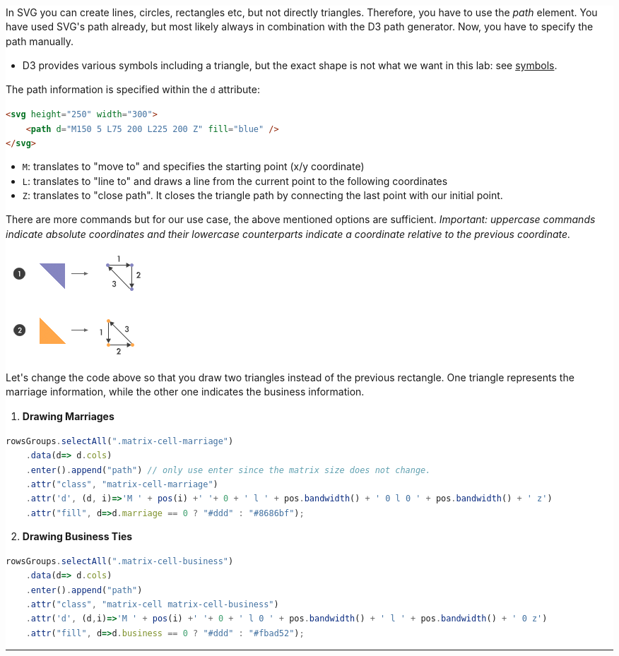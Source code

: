 In SVG you can create lines, circles, rectangles etc, but not directly triangles. Therefore, you have to use the *path* element. You have used SVG's path already, but most likely always in combination with the D3 path generator. Now, you have to specify the path manually.

* D3 provides various symbols including a triangle, but the exact shape is not what we want in this lab: see [symbols](https://github.com/d3/d3-shape#symbol).

The path information is specified within the ```d``` attribute:

```html
<svg height="250" width="300">
    <path d="M150 5 L75 200 L225 200 Z" fill="blue" />
</svg>
```

- ```M```: translates to "move to" and specifies the starting point (x/y coordinate)
- ```L```: translates to "line to" and draws a line from the current point to the following coordinates
- ```Z```: translates to "close path". It closes the triangle path by connecting the last point with our initial point.

There are more commands but for our use case, the above mentioned options are sufficient. *Important: uppercase commands indicate absolute coordinates and their lowercase counterparts indicate a coordinate relative to the previous coordinate.*

![Lab 8 - TrianglePath](img/instruction/lab8-triangle-path.png?raw=true "Lab 8 - Triangle Path")


Let's change the code above so that you draw two triangles instead of the previous rectangle. One triangle represents the marriage information, while the other one indicates the business information.

1. **Drawing Marriages**
```javascript
rowsGroups.selectAll(".matrix-cell-marriage")
    .data(d=> d.cols)
    .enter().append("path") // only use enter since the matrix size does not change.
    .attr("class", "matrix-cell-marriage")
    .attr('d', (d, i)=>'M ' + pos(i) +' '+ 0 + ' l ' + pos.bandwidth() + ' 0 l 0 ' + pos.bandwidth() + ' z')
    .attr("fill", d=>d.marriage == 0 ? "#ddd" : "#8686bf");
```
2. **Drawing Business Ties**

```javascript
rowsGroups.selectAll(".matrix-cell-business")
    .data(d=> d.cols)
    .enter().append("path")
    .attr("class", "matrix-cell matrix-cell-business")
    .attr('d', (d,i)=>'M ' + pos(i) +' '+ 0 + ' l 0 ' + pos.bandwidth() + ' l ' + pos.bandwidth() + ' 0 z')
    .attr("fill", d=>d.business == 0 ? "#ddd" : "#fbad52");
```

---